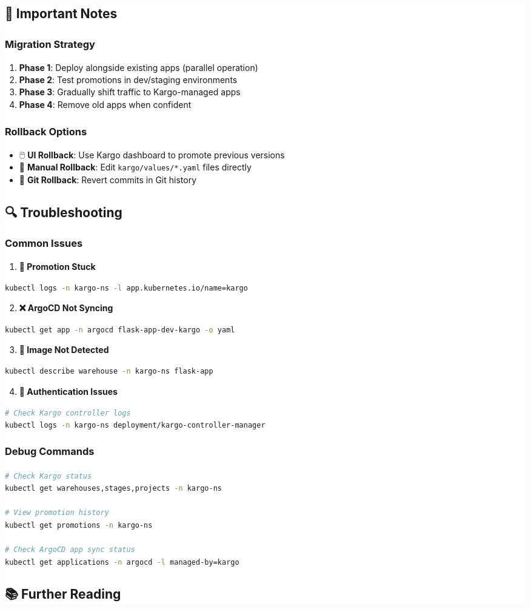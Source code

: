 ## 🚨 Important Notes

### **Migration Strategy**
1. **Phase 1**: Deploy alongside existing apps (parallel operation)
2. **Phase 2**: Test promotions in dev/staging environments  
3. **Phase 3**: Gradually shift traffic to Kargo-managed apps
4. **Phase 4**: Remove old apps when confident

### **Rollback Options**
- 🖱️ **UI Rollback**: Use Kargo dashboard to promote previous versions
- 📝 **Manual Rollback**: Edit `kargo/values/*.yaml` files directly
- 🔄 **Git Rollback**: Revert commits in Git history

## 🔍 Troubleshooting

### **Common Issues**

1. **🚫 Promotion Stuck**
```bash
kubectl logs -n kargo-ns -l app.kubernetes.io/name=kargo
```

2. **❌ ArgoCD Not Syncing** 
```bash
kubectl get app -n argocd flask-app-dev-kargo -o yaml
```

3. **👀 Image Not Detected**
```bash
kubectl describe warehouse -n kargo-ns flask-app
```

4. **🔑 Authentication Issues**
```bash
# Check Kargo controller logs
kubectl logs -n kargo-ns deployment/kargo-controller-manager
```

### **Debug Commands**
```bash
# Check Kargo status
kubectl get warehouses,stages,projects -n kargo-ns

# View promotion history
kubectl get promotions -n kargo-ns

# Check ArgoCD app sync status
kubectl get applications -n argocd -l managed-by=kargo
```

## 📚 Further Reading

